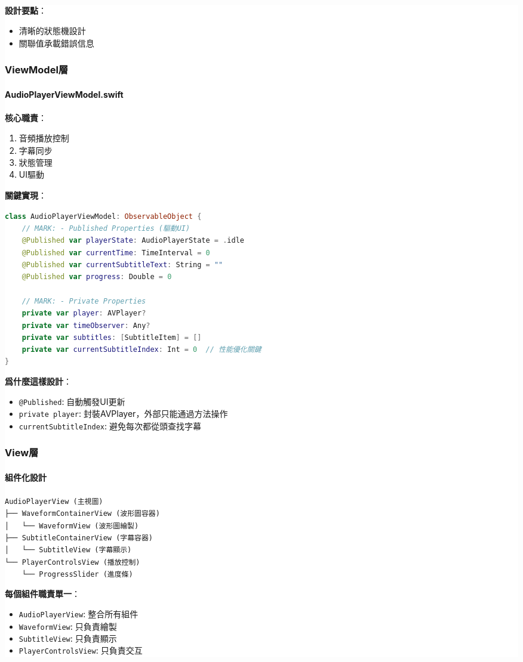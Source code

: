 **設計要點**：
- 清晰的狀態機設計
- 關聯值承載錯誤信息

### ViewModel層

#### AudioPlayerViewModel.swift

**核心職責**：
1. 音頻播放控制
2. 字幕同步
3. 狀態管理
4. UI驅動

**關鍵實現**：

```swift
class AudioPlayerViewModel: ObservableObject {
    // MARK: - Published Properties (驅動UI)
    @Published var playerState: AudioPlayerState = .idle
    @Published var currentTime: TimeInterval = 0
    @Published var currentSubtitleText: String = ""
    @Published var progress: Double = 0

    // MARK: - Private Properties
    private var player: AVPlayer?
    private var timeObserver: Any?
    private var subtitles: [SubtitleItem] = []
    private var currentSubtitleIndex: Int = 0  // 性能優化關鍵
}
```

**爲什麼這樣設計**：
- `@Published`: 自動觸發UI更新
- `private player`: 封裝AVPlayer，外部只能通過方法操作
- `currentSubtitleIndex`: 避免每次都從頭查找字幕

### View層

#### 組件化設計

```
AudioPlayerView (主視圖)
├── WaveformContainerView (波形圖容器)
│   └── WaveformView (波形圖繪製)
├── SubtitleContainerView (字幕容器)
│   └── SubtitleView (字幕顯示)
└── PlayerControlsView (播放控制)
    └── ProgressSlider (進度條)
```

**每個組件職責單一**：
- `AudioPlayerView`: 整合所有組件
- `WaveformView`: 只負責繪製
- `SubtitleView`: 只負責顯示
- `PlayerControlsView`: 只負責交互
